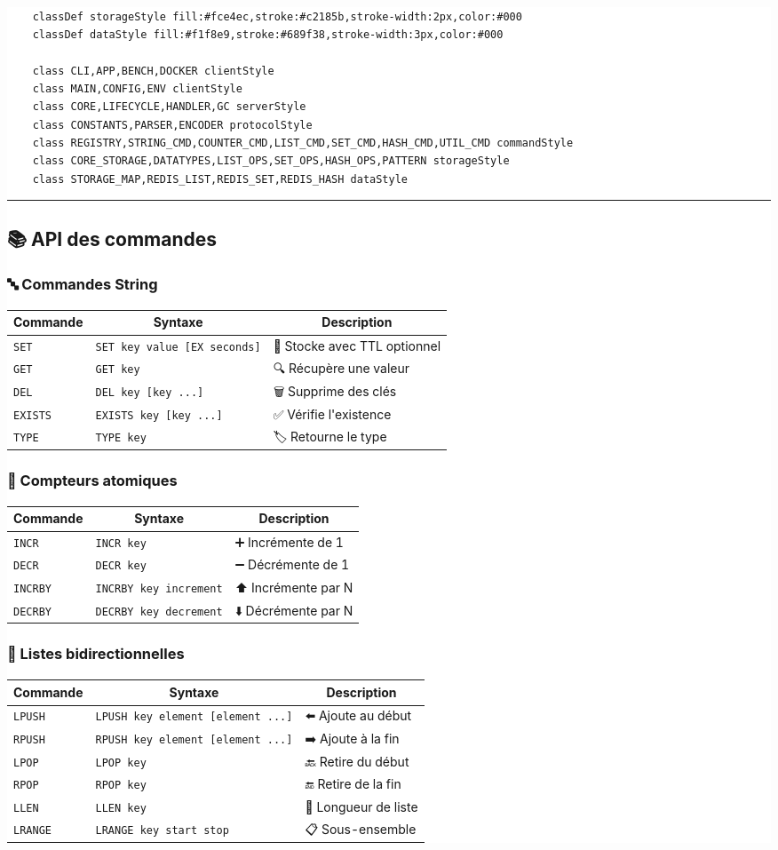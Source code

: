 ```mermaid
    classDef storageStyle fill:#fce4ec,stroke:#c2185b,stroke-width:2px,color:#000
    classDef dataStyle fill:#f1f8e9,stroke:#689f38,stroke-width:3px,color:#000
    
    class CLI,APP,BENCH,DOCKER clientStyle
    class MAIN,CONFIG,ENV clientStyle
    class CORE,LIFECYCLE,HANDLER,GC serverStyle
    class CONSTANTS,PARSER,ENCODER protocolStyle
    class REGISTRY,STRING_CMD,COUNTER_CMD,LIST_CMD,SET_CMD,HASH_CMD,UTIL_CMD commandStyle
    class CORE_STORAGE,DATATYPES,LIST_OPS,SET_OPS,HASH_OPS,PATTERN storageStyle
    class STORAGE_MAP,REDIS_LIST,REDIS_SET,REDIS_HASH dataStyle
```

---

## 📚 API des commandes

### 🔤 Commandes String
| Commande | Syntaxe | Description |
|----------|---------|-------------|
| `SET` | `SET key value [EX seconds]` | 💾 Stocke avec TTL optionnel |
| `GET` | `GET key` | 🔍 Récupère une valeur |
| `DEL` | `DEL key [key ...]` | 🗑️ Supprime des clés |
| `EXISTS` | `EXISTS key [key ...]` | ✅ Vérifie l'existence |
| `TYPE` | `TYPE key` | 🏷️ Retourne le type |

### 🔢 Compteurs atomiques
| Commande | Syntaxe | Description |
|----------|---------|-------------|
| `INCR` | `INCR key` | ➕ Incrémente de 1 |
| `DECR` | `DECR key` | ➖ Décrémente de 1 |
| `INCRBY` | `INCRBY key increment` | ⬆️ Incrémente par N |
| `DECRBY` | `DECRBY key decrement` | ⬇️ Décrémente par N |

### 📝 Listes bidirectionnelles
| Commande | Syntaxe | Description |
|----------|---------|-------------|
| `LPUSH` | `LPUSH key element [element ...]` | ⬅️ Ajoute au début |
| `RPUSH` | `RPUSH key element [element ...]` | ➡️ Ajoute à la fin |
| `LPOP` | `LPOP key` | 🔙 Retire du début |
| `RPOP` | `RPOP key` | 🔚 Retire de la fin |
| `LLEN` | `LLEN key` | 📏 Longueur de liste |
| `LRANGE` | `LRANGE key start stop` | 📋 Sous-ensemble |
